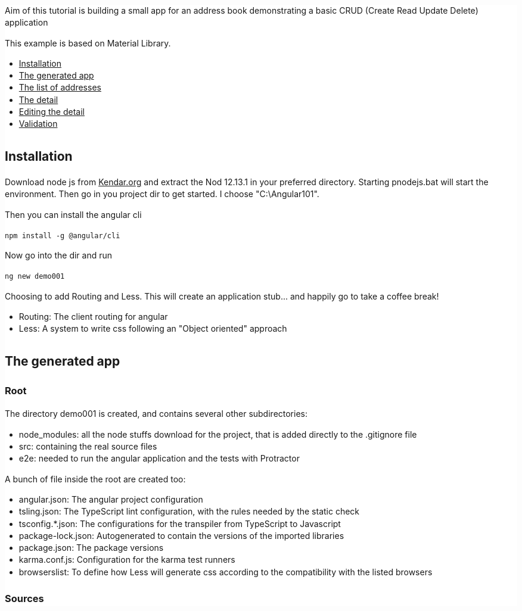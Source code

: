 Aim of this tutorial is building a small app for an address book demonstrating a basic CRUD (Create Read Update Delete) application

This example is based on Material Library. 

 * [Installation](#l001)
 * [The generated app](#l002)
 * [The list of addresses](#l003)
 * [The detail](#l004)
 * [Editing the detail](#l005)
 * [Validation](#l005)


## <a name="l001"></a> Installation

Download node js from [Kendar.org](http://www.kendar.org/?p=/system/portableservers) and extract the Nod 12.13.1 in your preferred directory. Starting pnodejs.bat will start the environment. Then go in you project dir to get started. I choose "C:\Angular101".

Then you can install the angular cli

	npm install -g @angular/cli

Now go into the dir and run

	ng new demo001

Choosing to add Routing and Less. This will create an application stub... and happily go to take a coffee break!

 * Routing: The client routing for angular
 * Less: A system to write css following an "Object oriented" approach

## <a name="l002"></a>The generated app

### Root

The directory demo001 is created, and contains several other subdirectories:

 * node_modules: all the node stuffs download for the project, that is added directly to the .gitignore file
 * src: containing the real source files
 * e2e: needed to run the angular application and the tests with Protractor

A bunch of file inside the root are created too:

 * angular.json: The angular project configuration
 * tsling.json: The TypeScript lint configuration, with the rules needed by the static check
 * tsconfig.*.json: The configurations for the transpiler from TypeScript to Javascript
 * package-lock.json: Autogenerated to contain the versions of the imported libraries
 * package.json: The package versions
 * karma.conf.js: Configuration for the karma test runners 
 * browserslist: To define how Less will generate css according to the compatibility with the listed browsers

### Sources
